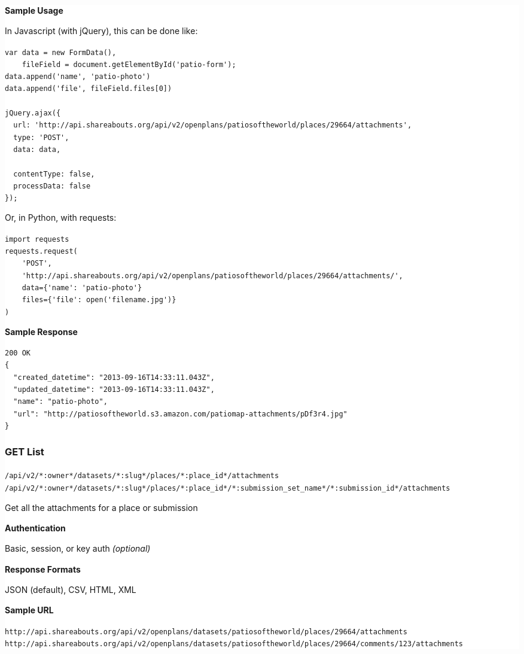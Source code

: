 **Sample Usage**

In Javascript (with jQuery), this can be done like:

    var data = new FormData(),
        fileField = document.getElementById('patio-form');
    data.append('name', 'patio-photo')
    data.append('file', fileField.files[0])

    jQuery.ajax({
      url: 'http://api.shareabouts.org/api/v2/openplans/patiosoftheworld/places/29664/attachments',
      type: 'POST',
      data: data,

      contentType: false,
      processData: false
    });

Or, in Python, with requests:

    import requests
    requests.request(
        'POST',
        'http://api.shareabouts.org/api/v2/openplans/patiosoftheworld/places/29664/attachments/',
        data={'name': 'patio-photo'}
        files={'file': open('filename.jpg')}
    )

**Sample Response**

    200 OK
    {
      "created_datetime": "2013-09-16T14:33:11.043Z",
      "updated_datetime": "2013-09-16T14:33:11.043Z",
      "name": "patio-photo",
      "url": "http://patiosoftheworld.s3.amazon.com/patiomap-attachments/pDf3r4.jpg"
    }

### GET List

    /api/v2/*:owner*/datasets/*:slug*/places/*:place_id*/attachments
    /api/v2/*:owner*/datasets/*:slug*/places/*:place_id*/*:submission_set_name*/*:submission_id*/attachments

Get all the attachments for a place or submission

**Authentication**

Basic, session, or key auth *(optional)*

**Response Formats**

JSON (default), CSV, HTML, XML

**Sample URL**

    http://api.shareabouts.org/api/v2/openplans/datasets/patiosoftheworld/places/29664/attachments
    http://api.shareabouts.org/api/v2/openplans/datasets/patiosoftheworld/places/29664/comments/123/attachments
